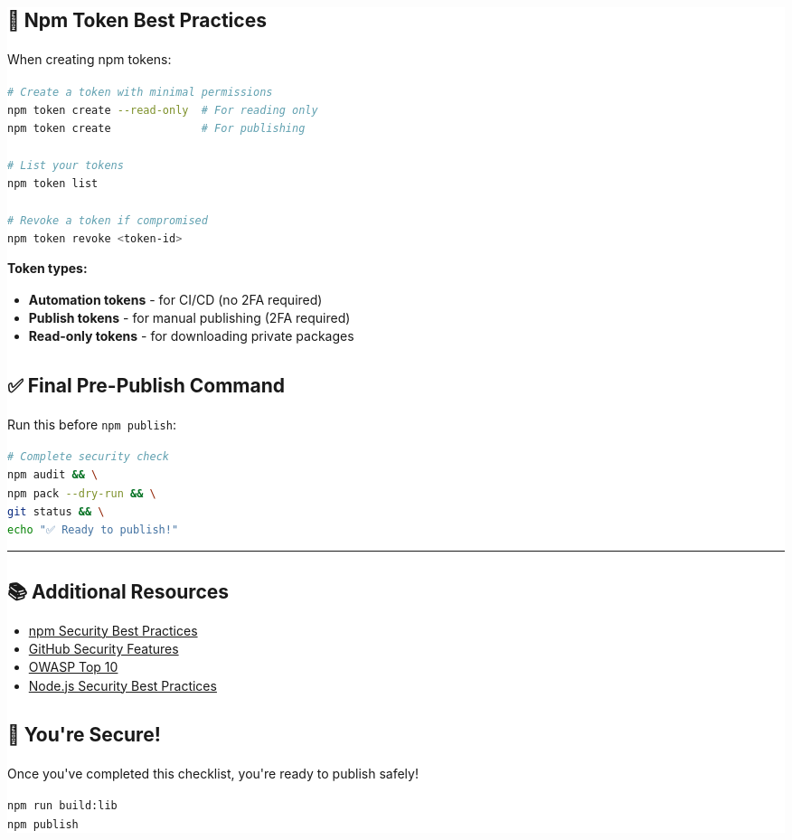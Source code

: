 ## 🔐 Npm Token Best Practices

When creating npm tokens:

```bash
# Create a token with minimal permissions
npm token create --read-only  # For reading only
npm token create              # For publishing

# List your tokens
npm token list

# Revoke a token if compromised
npm token revoke <token-id>
```

**Token types:**

- **Automation tokens** - for CI/CD (no 2FA required)
- **Publish tokens** - for manual publishing (2FA required)
- **Read-only tokens** - for downloading private packages

## ✅ Final Pre-Publish Command

Run this before `npm publish`:

```bash
# Complete security check
npm audit && \
npm pack --dry-run && \
git status && \
echo "✅ Ready to publish!"
```

---

## 📚 Additional Resources

- [npm Security Best Practices](https://docs.npmjs.com/packages-and-modules/securing-your-code)
- [GitHub Security Features](https://docs.github.com/en/code-security)
- [OWASP Top 10](https://owasp.org/www-project-top-ten/)
- [Node.js Security Best Practices](https://nodejs.org/en/docs/guides/security/)

## 🎉 You're Secure!

Once you've completed this checklist, you're ready to publish safely!

```bash
npm run build:lib
npm publish
```
